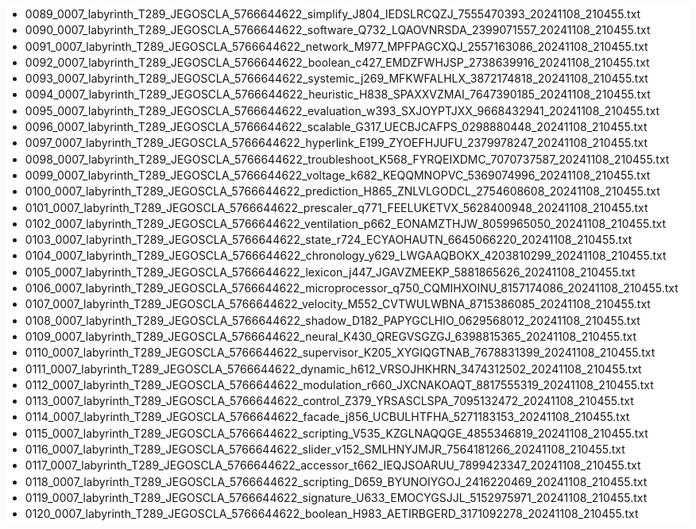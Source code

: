- 0089_0007_labyrinth_T289_JEGOSCLA_5766644622_simplify_J804_IEDSLRCQZJ_7555470393_20241108_210455.txt
- 0090_0007_labyrinth_T289_JEGOSCLA_5766644622_software_Q732_LQAOVNRSDA_2399071557_20241108_210455.txt
- 0091_0007_labyrinth_T289_JEGOSCLA_5766644622_network_M977_MPFPAGCXQJ_2557163086_20241108_210455.txt
- 0092_0007_labyrinth_T289_JEGOSCLA_5766644622_boolean_c427_EMDZFWHJSP_2738639916_20241108_210455.txt
- 0093_0007_labyrinth_T289_JEGOSCLA_5766644622_systemic_j269_MFKWFALHLX_3872174818_20241108_210455.txt
- 0094_0007_labyrinth_T289_JEGOSCLA_5766644622_heuristic_H838_SPAXXVZMAI_7647390185_20241108_210455.txt
- 0095_0007_labyrinth_T289_JEGOSCLA_5766644622_evaluation_w393_SXJOYPTJXX_9668432941_20241108_210455.txt
- 0096_0007_labyrinth_T289_JEGOSCLA_5766644622_scalable_G317_UECBJCAFPS_0298880448_20241108_210455.txt
- 0097_0007_labyrinth_T289_JEGOSCLA_5766644622_hyperlink_E199_ZYOEFHJUFU_2379978247_20241108_210455.txt
- 0098_0007_labyrinth_T289_JEGOSCLA_5766644622_troubleshoot_K568_FYRQEIXDMC_7070737587_20241108_210455.txt
- 0099_0007_labyrinth_T289_JEGOSCLA_5766644622_voltage_k682_KEQQMNOPVC_5369074996_20241108_210455.txt
- 0100_0007_labyrinth_T289_JEGOSCLA_5766644622_prediction_H865_ZNLVLGODCL_2754608608_20241108_210455.txt
- 0101_0007_labyrinth_T289_JEGOSCLA_5766644622_prescaler_q771_FEELUKETVX_5628400948_20241108_210455.txt
- 0102_0007_labyrinth_T289_JEGOSCLA_5766644622_ventilation_p662_EONAMZTHJW_8059965050_20241108_210455.txt
- 0103_0007_labyrinth_T289_JEGOSCLA_5766644622_state_r724_ECYAOHAUTN_6645066220_20241108_210455.txt
- 0104_0007_labyrinth_T289_JEGOSCLA_5766644622_chronology_y629_LWGAAQBOKX_4203810299_20241108_210455.txt
- 0105_0007_labyrinth_T289_JEGOSCLA_5766644622_lexicon_j447_JGAVZMEEKP_5881865626_20241108_210455.txt
- 0106_0007_labyrinth_T289_JEGOSCLA_5766644622_microprocessor_q750_CQMIHXOINU_8157174086_20241108_210455.txt
- 0107_0007_labyrinth_T289_JEGOSCLA_5766644622_velocity_M552_CVTWULWBNA_8715386085_20241108_210455.txt
- 0108_0007_labyrinth_T289_JEGOSCLA_5766644622_shadow_D182_PAPYGCLHIO_0629568012_20241108_210455.txt
- 0109_0007_labyrinth_T289_JEGOSCLA_5766644622_neural_K430_QREGVSGZGJ_6398815365_20241108_210455.txt
- 0110_0007_labyrinth_T289_JEGOSCLA_5766644622_supervisor_K205_XYGIQGTNAB_7678831399_20241108_210455.txt
- 0111_0007_labyrinth_T289_JEGOSCLA_5766644622_dynamic_h612_VRSOJHKHRN_3474312502_20241108_210455.txt
- 0112_0007_labyrinth_T289_JEGOSCLA_5766644622_modulation_r660_JXCNAKOAQT_8817555319_20241108_210455.txt
- 0113_0007_labyrinth_T289_JEGOSCLA_5766644622_control_Z379_YRSASCLSPA_7095132472_20241108_210455.txt
- 0114_0007_labyrinth_T289_JEGOSCLA_5766644622_facade_j856_UCBULHTFHA_5271183153_20241108_210455.txt
- 0115_0007_labyrinth_T289_JEGOSCLA_5766644622_scripting_V535_KZGLNAQQGE_4855346819_20241108_210455.txt
- 0116_0007_labyrinth_T289_JEGOSCLA_5766644622_slider_v152_SMLHNYJMJR_7564181266_20241108_210455.txt
- 0117_0007_labyrinth_T289_JEGOSCLA_5766644622_accessor_t662_IEQJSOARUU_7899423347_20241108_210455.txt
- 0118_0007_labyrinth_T289_JEGOSCLA_5766644622_scripting_D659_BYUNOIYGOJ_2416220469_20241108_210455.txt
- 0119_0007_labyrinth_T289_JEGOSCLA_5766644622_signature_U633_EMOCYGSJJL_5152975971_20241108_210455.txt
- 0120_0007_labyrinth_T289_JEGOSCLA_5766644622_boolean_H983_AETIRBGERD_3171092278_20241108_210455.txt
